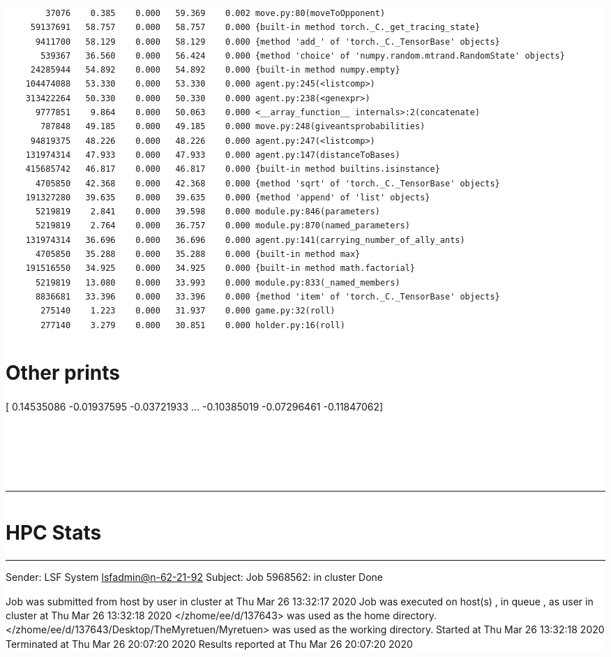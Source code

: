             37076    0.385    0.000   59.369    0.002 move.py:80(moveToOpponent)
         59137691   58.757    0.000   58.757    0.000 {built-in method torch._C._get_tracing_state}
          9411700   58.129    0.000   58.129    0.000 {method 'add_' of 'torch._C._TensorBase' objects}
           539367   36.560    0.000   56.424    0.000 {method 'choice' of 'numpy.random.mtrand.RandomState' objects}
         24285944   54.892    0.000   54.892    0.000 {built-in method numpy.empty}
        104474088   53.330    0.000   53.330    0.000 agent.py:245(<listcomp>)
        313422264   50.330    0.000   50.330    0.000 agent.py:238(<genexpr>)
          9777851    9.864    0.000   50.063    0.000 <__array_function__ internals>:2(concatenate)
           787848   49.185    0.000   49.185    0.000 move.py:248(giveantsprobabilities)
         94819375   48.226    0.000   48.226    0.000 agent.py:247(<listcomp>)
        131974314   47.933    0.000   47.933    0.000 agent.py:147(distanceToBases)
        415685742   46.817    0.000   46.817    0.000 {built-in method builtins.isinstance}
          4705850   42.368    0.000   42.368    0.000 {method 'sqrt' of 'torch._C._TensorBase' objects}
        191327280   39.635    0.000   39.635    0.000 {method 'append' of 'list' objects}
          5219819    2.841    0.000   39.598    0.000 module.py:846(parameters)
          5219819    2.764    0.000   36.757    0.000 module.py:870(named_parameters)
        131974314   36.696    0.000   36.696    0.000 agent.py:141(carrying_number_of_ally_ants)
          4705850   35.288    0.000   35.288    0.000 {built-in method max}
        191516550   34.925    0.000   34.925    0.000 {built-in method math.factorial}
          5219819   13.080    0.000   33.993    0.000 module.py:833(_named_members)
          8836681   33.396    0.000   33.396    0.000 {method 'item' of 'torch._C._TensorBase' objects}
           275140    1.223    0.000   31.937    0.000 game.py:32(roll)
           277140    3.279    0.000   30.851    0.000 holder.py:16(roll)


# Other prints

[ 0.14535086 -0.01937595 -0.03721933 ... -0.10385019 -0.07296461
 -0.11847062]

 <br /> 
 <br /> 
 <br /> 
 <br />

---------------------------------------------------------------------------------------------------------------------

# HPC Stats


------------------------------------------------------------
Sender: LSF System <lsfadmin@n-62-21-92>
Subject: Job 5968562: <NNAgent6K-250> in cluster <dcc> Done

Job <NNAgent6K-250> was submitted from host <n-62-27-22> by user <s183905> in cluster <dcc> at Thu Mar 26 13:32:17 2020
Job was executed on host(s) <n-62-21-92>, in queue <hpc>, as user <s183905> in cluster <dcc> at Thu Mar 26 13:32:18 2020
</zhome/ee/d/137643> was used as the home directory.
</zhome/ee/d/137643/Desktop/TheMyretuen/Myretuen> was used as the working directory.
Started at Thu Mar 26 13:32:18 2020
Terminated at Thu Mar 26 20:07:20 2020
Results reported at Thu Mar 26 20:07:20 2020
